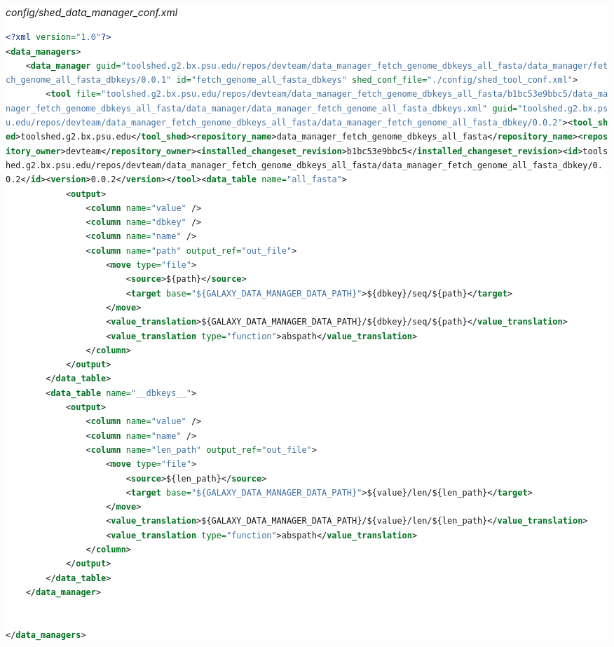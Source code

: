 *config/shed_data_manager_conf.xml*

``` xml
<?xml version="1.0"?>
<data_managers>
    <data_manager guid="toolshed.g2.bx.psu.edu/repos/devteam/data_manager_fetch_genome_dbkeys_all_fasta/data_manager/fetch_genome_all_fasta_dbkeys/0.0.1" id="fetch_genome_all_fasta_dbkeys" shed_conf_file="./config/shed_tool_conf.xml">
        <tool file="toolshed.g2.bx.psu.edu/repos/devteam/data_manager_fetch_genome_dbkeys_all_fasta/b1bc53e9bbc5/data_manager_fetch_genome_dbkeys_all_fasta/data_manager/data_manager_fetch_genome_all_fasta_dbkeys.xml" guid="toolshed.g2.bx.psu.edu/repos/devteam/data_manager_fetch_genome_dbkeys_all_fasta/data_manager_fetch_genome_all_fasta_dbkey/0.0.2"><tool_shed>toolshed.g2.bx.psu.edu</tool_shed><repository_name>data_manager_fetch_genome_dbkeys_all_fasta</repository_name><repository_owner>devteam</repository_owner><installed_changeset_revision>b1bc53e9bbc5</installed_changeset_revision><id>toolshed.g2.bx.psu.edu/repos/devteam/data_manager_fetch_genome_dbkeys_all_fasta/data_manager_fetch_genome_all_fasta_dbkey/0.0.2</id><version>0.0.2</version></tool><data_table name="all_fasta">
            <output>
                <column name="value" />
                <column name="dbkey" />
                <column name="name" />
                <column name="path" output_ref="out_file">
                    <move type="file">
                        <source>${path}</source>
                        <target base="${GALAXY_DATA_MANAGER_DATA_PATH}">${dbkey}/seq/${path}</target>
                    </move>
                    <value_translation>${GALAXY_DATA_MANAGER_DATA_PATH}/${dbkey}/seq/${path}</value_translation>
                    <value_translation type="function">abspath</value_translation>
                </column>
            </output>
        </data_table>
        <data_table name="__dbkeys__">
            <output>
                <column name="value" />
                <column name="name" />
                <column name="len_path" output_ref="out_file">
                    <move type="file">
                        <source>${len_path}</source>
                        <target base="${GALAXY_DATA_MANAGER_DATA_PATH}">${value}/len/${len_path}</target>
                    </move>
                    <value_translation>${GALAXY_DATA_MANAGER_DATA_PATH}/${value}/len/${len_path}</value_translation>
                    <value_translation type="function">abspath</value_translation>
                </column>
            </output>
        </data_table>
    </data_manager>


</data_managers>
```
